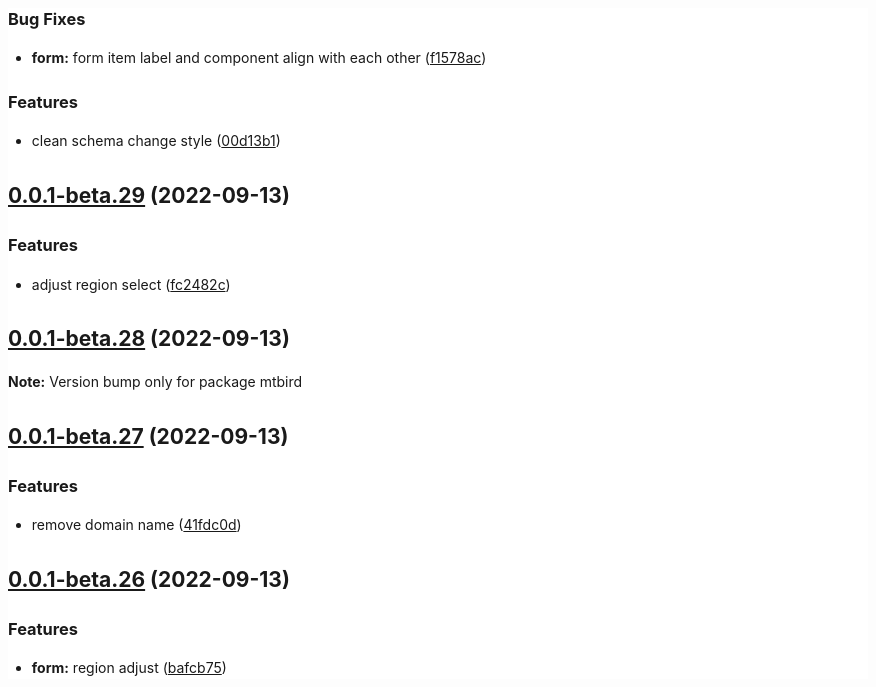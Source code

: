 
### Bug Fixes

* **form:** form item label and component align with each other ([f1578ac](https://github.com/staringos/mtbird/commit/f1578ac4d3dc75f04f42938987f5bae495add461))


### Features

* clean schema change style ([00d13b1](https://github.com/staringos/mtbird/commit/00d13b14c01a670cab9e8e9772a90deee301f041))





## [0.0.1-beta.29](https://github.com/staringos/mtbird/compare/v0.0.1-beta.28...v0.0.1-beta.29) (2022-09-13)


### Features

* adjust region select ([fc2482c](https://github.com/staringos/mtbird/commit/fc2482c057d4674c238efe3bd42d33ed3ae76e9e))





## [0.0.1-beta.28](https://github.com/staringos/mtbird/compare/v0.0.1-beta.27...v0.0.1-beta.28) (2022-09-13)

**Note:** Version bump only for package mtbird





## [0.0.1-beta.27](https://github.com/staringos/mtbird/compare/v0.0.1-beta.26...v0.0.1-beta.27) (2022-09-13)


### Features

* remove domain name ([41fdc0d](https://github.com/staringos/mtbird/commit/41fdc0da91d4b304ffc166053a93469fc9655546))





## [0.0.1-beta.26](https://github.com/staringos/mtbird/compare/v0.0.1-beta.25...v0.0.1-beta.26) (2022-09-13)


### Features

* **form:** region adjust ([bafcb75](https://github.com/staringos/mtbird/commit/bafcb75cf6cbdd902d8880f8c59bbf1f3c3b7e97))
